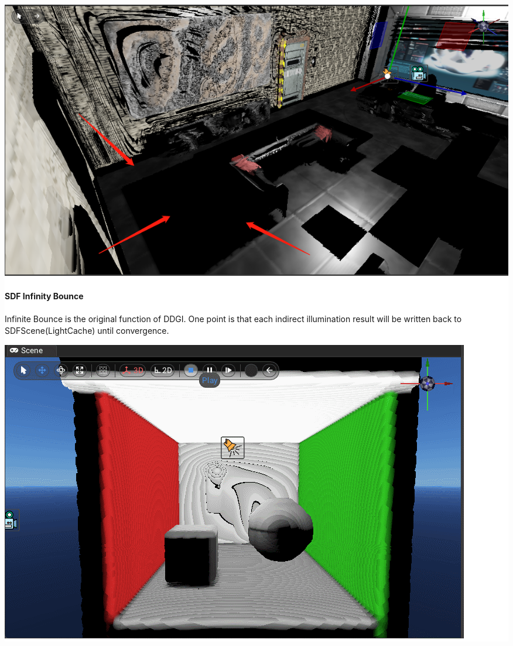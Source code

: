 ![SDFShadow-Surface](./images/SDFShadow-Surface.png)

#### SDF Infinity Bounce

Infinite Bounce is the original function of DDGI. One point is that each indirect illumination result will be written back to SDFScene(LightCache) until convergence.

![bounce2](./images/bounce.gif)
